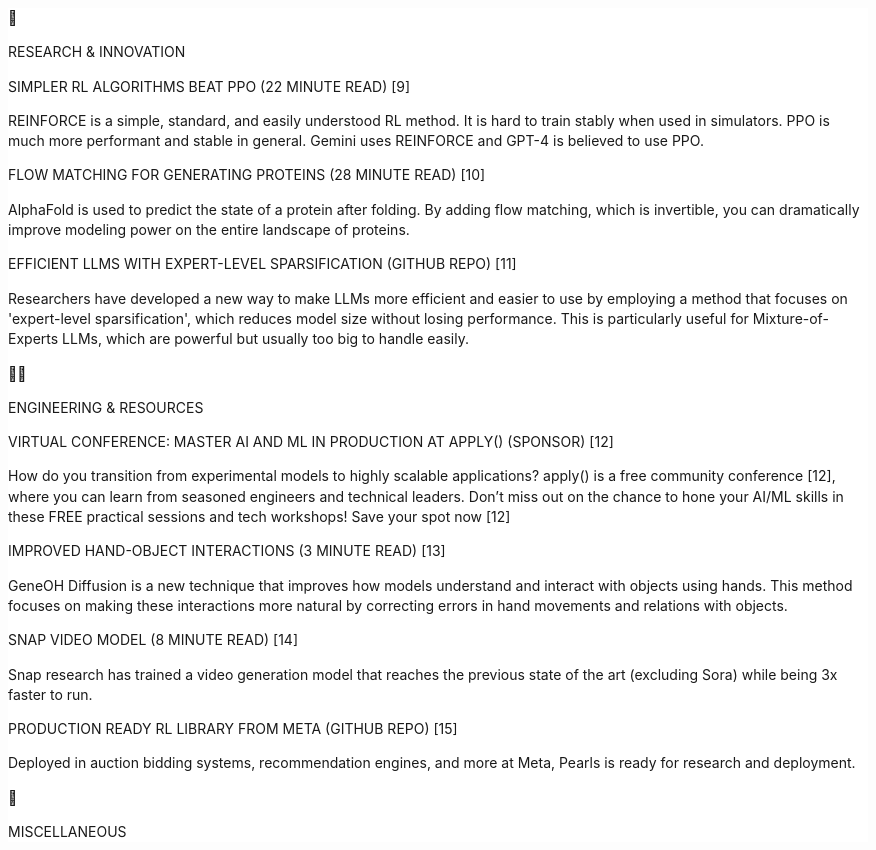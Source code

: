 🧠 

RESEARCH & INNOVATION

 SIMPLER RL ALGORITHMS BEAT PPO (22 MINUTE READ) [9] 

 REINFORCE is a simple, standard, and easily understood RL method. It
is hard to train stably when used in simulators. PPO is much more
performant and stable in general. Gemini uses REINFORCE and GPT-4 is
believed to use PPO. 

 FLOW MATCHING FOR GENERATING PROTEINS (28 MINUTE READ) [10] 

 AlphaFold is used to predict the state of a protein after folding. By
adding flow matching, which is invertible, you can dramatically
improve modeling power on the entire landscape of proteins. 

 EFFICIENT LLMS WITH EXPERT-LEVEL SPARSIFICATION (GITHUB REPO) [11] 

 Researchers have developed a new way to make LLMs more efficient and
easier to use by employing a method that focuses on 'expert-level
sparsification', which reduces model size without losing performance.
This is particularly useful for Mixture-of-Experts LLMs, which are
powerful but usually too big to handle easily. 

🧑‍💻 

ENGINEERING & RESOURCES

 VIRTUAL CONFERENCE: MASTER AI AND ML IN PRODUCTION AT APPLY()
(SPONSOR) [12] 

 How do you transition from experimental models to highly scalable
applications? apply() is a free community conference [12], where you
can learn from seasoned engineers and technical leaders. Don’t miss
out on the chance to hone your AI/ML skills in these FREE practical
sessions and tech workshops! Save your spot now [12] 

 IMPROVED HAND-OBJECT INTERACTIONS (3 MINUTE READ) [13] 

 GeneOH Diffusion is a new technique that improves how models
understand and interact with objects using hands. This method focuses
on making these interactions more natural by correcting errors in hand
movements and relations with objects. 

 SNAP VIDEO MODEL (8 MINUTE READ) [14] 

 Snap research has trained a video generation model that reaches the
previous state of the art (excluding Sora) while being 3x faster to
run. 

 PRODUCTION READY RL LIBRARY FROM META (GITHUB REPO) [15] 

 Deployed in auction bidding systems, recommendation engines, and more
at Meta, Pearls is ready for research and deployment. 

🎁

MISCELLANEOUS
